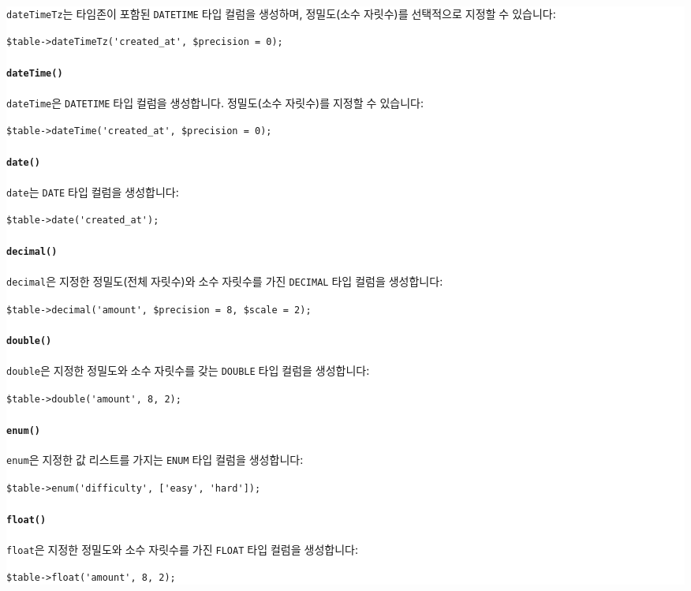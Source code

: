 `dateTimeTz`는 타임존이 포함된 `DATETIME` 타입 컬럼을 생성하며, 정밀도(소수 자릿수)를 선택적으로 지정할 수 있습니다:

```
$table->dateTimeTz('created_at', $precision = 0);
```

<a name="column-method-dateTime"></a>
#### `dateTime()`

`dateTime`은 `DATETIME` 타입 컬럼을 생성합니다. 정밀도(소수 자릿수)를 지정할 수 있습니다:

```
$table->dateTime('created_at', $precision = 0);
```

<a name="column-method-date"></a>
#### `date()`

`date`는 `DATE` 타입 컬럼을 생성합니다:

```
$table->date('created_at');
```

<a name="column-method-decimal"></a>
#### `decimal()`

`decimal`은 지정한 정밀도(전체 자릿수)와 소수 자릿수를 가진 `DECIMAL` 타입 컬럼을 생성합니다:

```
$table->decimal('amount', $precision = 8, $scale = 2);
```

<a name="column-method-double"></a>
#### `double()`

`double`은 지정한 정밀도와 소수 자릿수를 갖는 `DOUBLE` 타입 컬럼을 생성합니다:

```
$table->double('amount', 8, 2);
```

<a name="column-method-enum"></a>
#### `enum()`

`enum`은 지정한 값 리스트를 가지는 `ENUM` 타입 컬럼을 생성합니다:

```
$table->enum('difficulty', ['easy', 'hard']);
```

<a name="column-method-float"></a>
#### `float()`

`float`은 지정한 정밀도와 소수 자릿수를 가진 `FLOAT` 타입 컬럼을 생성합니다:

```
$table->float('amount', 8, 2);
```
